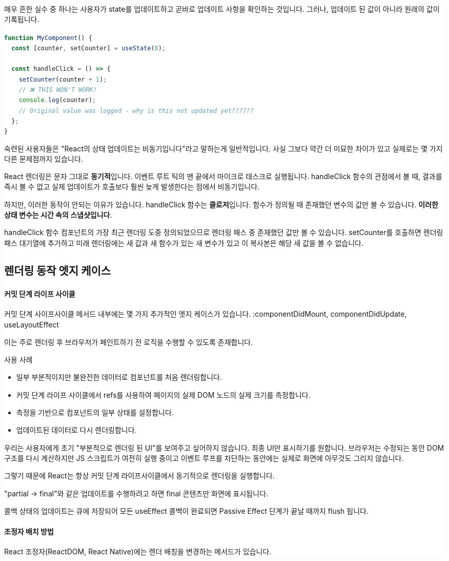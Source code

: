 매우 흔한 실수 중 하나는 사용자가 state를 업데이트하고 곧바로 업데이트 사항을 확인하는 것입니다. 그러나, 업데이트 된 값이 아니라 원래의 값이 기록됩니다.

```jsx
function MyComponent() {
  const [counter, setCounter] = useState(0);

  const handleClick = () => {
    setCounter(counter + 1);
    // ❌ THIS WON'T WORK!
    console.log(counter);
    // Original value was logged - why is this not updated yet??????
  };
}
```

숙련된 사용자들은 "React의 상태 업데이트는 비동기입니다"라고 말하는게 일반적입니다. 사실 그보다 약간 더 미묘한 차이가 있고 실제로는 몇 가지 다른 문제점까지 있습니다.

React 렌더링은 문자 그대로 **동기적**입니다. 이벤트 루트 틱의 맨 끝에서 마이크로 태스크로 실행됩니다. handleClick 함수의 관점에서 볼 때, 결과를 즉시 볼 수 없고 실제 업데이트가 호출보다 훨씬 늦게 발생한다는 점에서 비동기입니다.

하지만, 이러한 동작이 안되는 이유가 있습니다. handleClick 함수는 **클로저**입니다. 함수가 정의될 때 존재했던 변수의 값만 볼 수 있습니다. **이러한 상태 변수는 시간 속의 스냅샷입니다**.

handleClick 함수 컴포넌트의 가장 최근 렌더링 도중 정의되었으므로 렌더링 패스 중 존재했던 값만 볼 수 있습니다. setCounter를 호출하면 렌더링 패스 대기열에 추가하고 미래 렌더링에는 새 값과 새 함수가 있는 새 변수가 있고 이 복사본은 해당 새 값을 볼 수 없습니다.

## 렌더링 동작 엣지 케이스

#### 커밋 단계 라이프 사이클

커밋 단계 사이프사이클 메서드 내부에는 몇 가지 추가적인 엣지 케이스가 있습니다. :componentDidMount, componentDidUpdate, useLayoutEffect

이는 주로 렌더링 후 브라우저가 페인트하기 전 로직을 수행할 수 있도록 존재합니다.

사용 사례

- 일부 부분적이지만 불완전한 데이터로 컴포넌트를 처음 렌더링합니다.
    
- 커밋 단계 라이프 사이클에서 refs를 사용하여 페이지의 실제 DOM 노드의 실제 크기를 측정합니다.
    
- 측정을 기반으로 컴포넌트의 일부 상태를 설정합니다.
    
- 업데이트된 데이터로 다시 렌더링합니다.
    

우리는 사용자에게 초기 "부분적으로 렌더링 된 UI"를 보여주고 싶어하지 않습니다. 최종 UI만 표시하기를 원합니다. 브라우저는 수정되는 동안 DOM 구조를 다시 계산하지만 JS 스크립트가 여전히 실행 중이고 이벤트 루프를 차단하는 동안에는 실제로 화면에 아무것도 그리지 않습니다.

그렇기 때문에 React는 항상 커밋 단계 라이프사이클에서 동기적으로 렌더링을 실행합니다.

"partial -> final"와 같은 업데이트를 수행하려고 하면 final 콘텐츠만 화면에 표시됩니다.

콜백 상태의 업데이트는 큐에 저장되어 모든 useEffect 콜백이 완료되면 Passive Effect 단계가 끝날 때까지 flush 됩니다.

#### 조정자 배치 방법

React 조정자(ReactDOM, React Native)에는 렌더 배칭을 변경하는 메서드가 있습니다.
